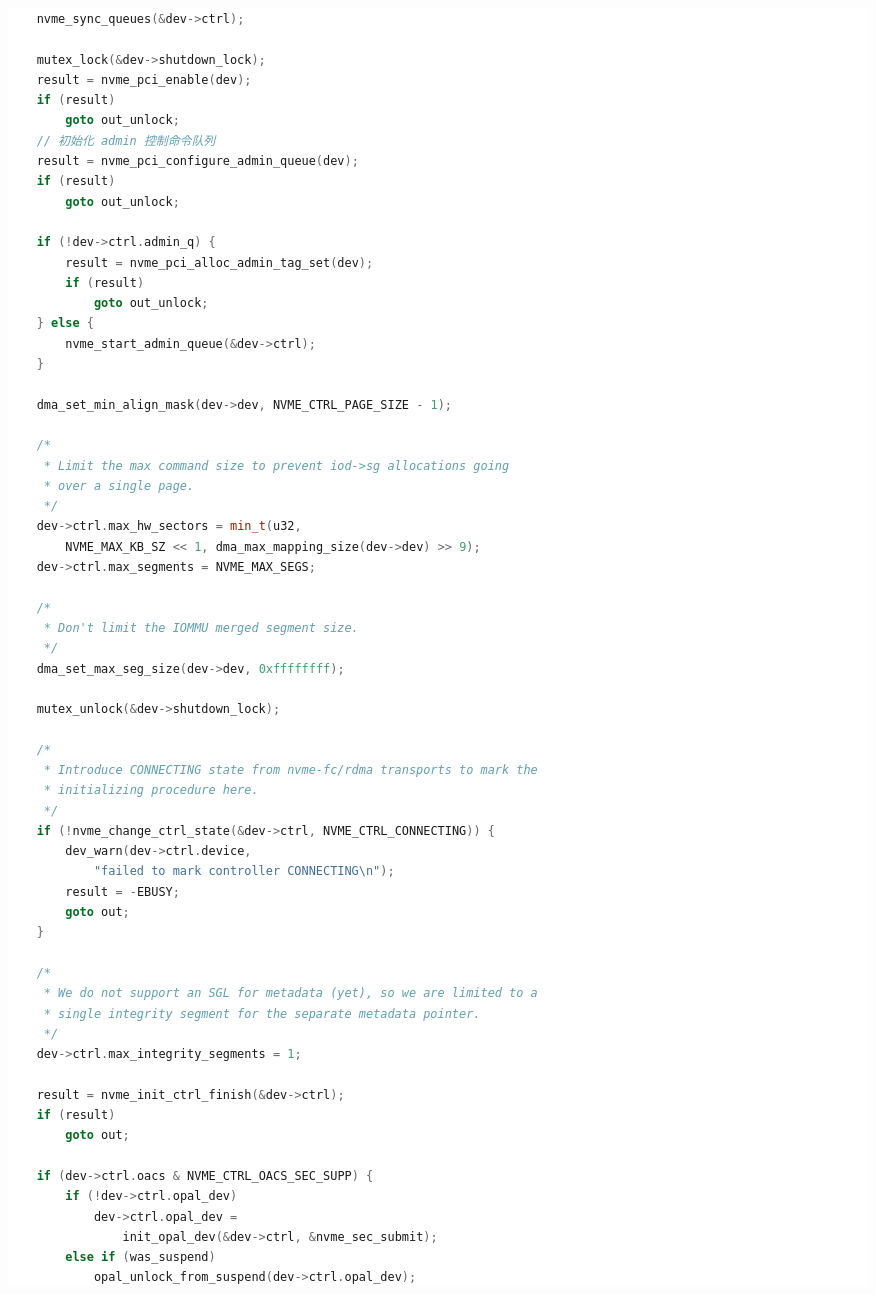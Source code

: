 ```cpp
	nvme_sync_queues(&dev->ctrl);

	mutex_lock(&dev->shutdown_lock);
	result = nvme_pci_enable(dev);
	if (result)
		goto out_unlock;
    // 初始化 admin 控制命令队列
	result = nvme_pci_configure_admin_queue(dev);
	if (result)
		goto out_unlock;

	if (!dev->ctrl.admin_q) {
		result = nvme_pci_alloc_admin_tag_set(dev);
		if (result)
			goto out_unlock;
	} else {
		nvme_start_admin_queue(&dev->ctrl);
	}

	dma_set_min_align_mask(dev->dev, NVME_CTRL_PAGE_SIZE - 1);

	/*
	 * Limit the max command size to prevent iod->sg allocations going
	 * over a single page.
	 */
	dev->ctrl.max_hw_sectors = min_t(u32,
		NVME_MAX_KB_SZ << 1, dma_max_mapping_size(dev->dev) >> 9);
	dev->ctrl.max_segments = NVME_MAX_SEGS;

	/*
	 * Don't limit the IOMMU merged segment size.
	 */
	dma_set_max_seg_size(dev->dev, 0xffffffff);

	mutex_unlock(&dev->shutdown_lock);

	/*
	 * Introduce CONNECTING state from nvme-fc/rdma transports to mark the
	 * initializing procedure here.
	 */
	if (!nvme_change_ctrl_state(&dev->ctrl, NVME_CTRL_CONNECTING)) {
		dev_warn(dev->ctrl.device,
			"failed to mark controller CONNECTING\n");
		result = -EBUSY;
		goto out;
	}

	/*
	 * We do not support an SGL for metadata (yet), so we are limited to a
	 * single integrity segment for the separate metadata pointer.
	 */
	dev->ctrl.max_integrity_segments = 1;

	result = nvme_init_ctrl_finish(&dev->ctrl);
	if (result)
		goto out;

	if (dev->ctrl.oacs & NVME_CTRL_OACS_SEC_SUPP) {
		if (!dev->ctrl.opal_dev)
			dev->ctrl.opal_dev =
				init_opal_dev(&dev->ctrl, &nvme_sec_submit);
		else if (was_suspend)
			opal_unlock_from_suspend(dev->ctrl.opal_dev);
```